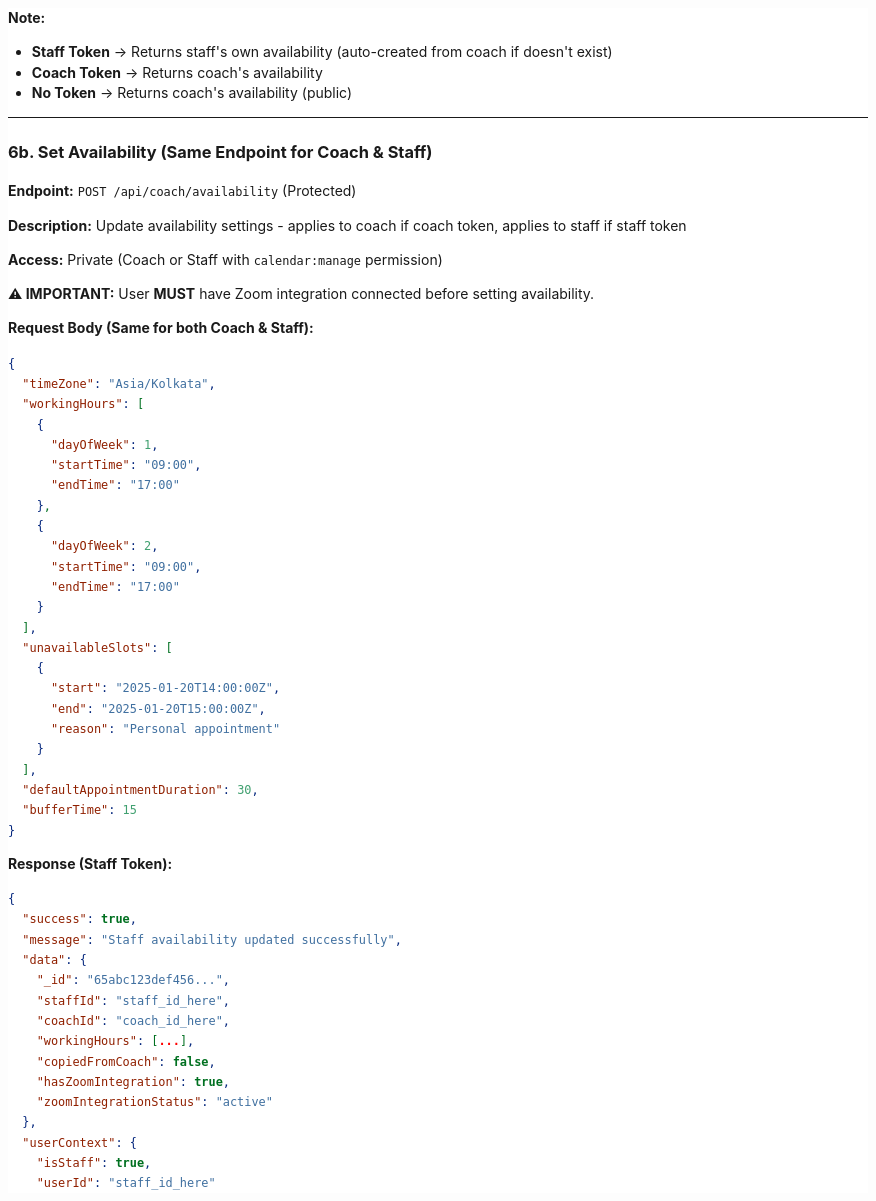 ```json
```

**Note:** 
- **Staff Token** → Returns staff's own availability (auto-created from coach if doesn't exist)
- **Coach Token** → Returns coach's availability
- **No Token** → Returns coach's availability (public)

---

### **6b. Set Availability (Same Endpoint for Coach & Staff)**

**Endpoint:** `POST /api/coach/availability` (Protected)

**Description:** Update availability settings - applies to coach if coach token, applies to staff if staff token

**Access:** Private (Coach or Staff with `calendar:manage` permission)

**⚠️ IMPORTANT:** User **MUST** have Zoom integration connected before setting availability.

**Request Body (Same for both Coach & Staff):**

```json
{
  "timeZone": "Asia/Kolkata",
  "workingHours": [
    {
      "dayOfWeek": 1,
      "startTime": "09:00",
      "endTime": "17:00"
    },
    {
      "dayOfWeek": 2,
      "startTime": "09:00",
      "endTime": "17:00"
    }
  ],
  "unavailableSlots": [
    {
      "start": "2025-01-20T14:00:00Z",
      "end": "2025-01-20T15:00:00Z",
      "reason": "Personal appointment"
    }
  ],
  "defaultAppointmentDuration": 30,
  "bufferTime": 15
}
```

**Response (Staff Token):**

```json
{
  "success": true,
  "message": "Staff availability updated successfully",
  "data": {
    "_id": "65abc123def456...",
    "staffId": "staff_id_here",
    "coachId": "coach_id_here",
    "workingHours": [...],
    "copiedFromCoach": false,
    "hasZoomIntegration": true,
    "zoomIntegrationStatus": "active"
  },
  "userContext": {
    "isStaff": true,
    "userId": "staff_id_here"
```